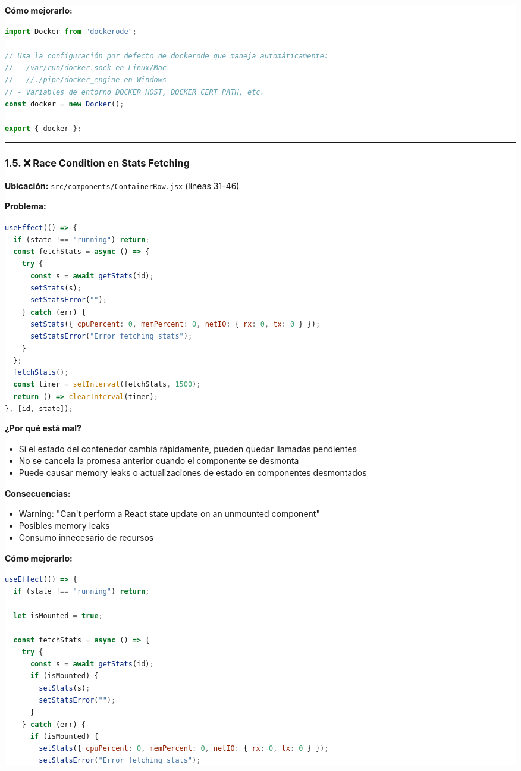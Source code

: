 **Cómo mejorarlo:**
```javascript
import Docker from "dockerode";

// Usa la configuración por defecto de dockerode que maneja automáticamente:
// - /var/run/docker.sock en Linux/Mac
// - //./pipe/docker_engine en Windows
// - Variables de entorno DOCKER_HOST, DOCKER_CERT_PATH, etc.
const docker = new Docker();

export { docker };
```

---

### 1.5. ❌ Race Condition en Stats Fetching

**Ubicación:** `src/components/ContainerRow.jsx` (líneas 31-46)

**Problema:**
```javascript
useEffect(() => {
  if (state !== "running") return;
  const fetchStats = async () => {
    try {
      const s = await getStats(id);
      setStats(s);
      setStatsError("");
    } catch (err) {
      setStats({ cpuPercent: 0, memPercent: 0, netIO: { rx: 0, tx: 0 } });
      setStatsError("Error fetching stats");
    }
  };
  fetchStats();
  const timer = setInterval(fetchStats, 1500);
  return () => clearInterval(timer);
}, [id, state]);
```

**¿Por qué está mal?**
- Si el estado del contenedor cambia rápidamente, pueden quedar llamadas pendientes
- No se cancela la promesa anterior cuando el componente se desmonta
- Puede causar memory leaks o actualizaciones de estado en componentes desmontados

**Consecuencias:**
- Warning: "Can't perform a React state update on an unmounted component"
- Posibles memory leaks
- Consumo innecesario de recursos

**Cómo mejorarlo:**
```javascript
useEffect(() => {
  if (state !== "running") return;
  
  let isMounted = true;
  
  const fetchStats = async () => {
    try {
      const s = await getStats(id);
      if (isMounted) {
        setStats(s);
        setStatsError("");
      }
    } catch (err) {
      if (isMounted) {
        setStats({ cpuPercent: 0, memPercent: 0, netIO: { rx: 0, tx: 0 } });
        setStatsError("Error fetching stats");
```